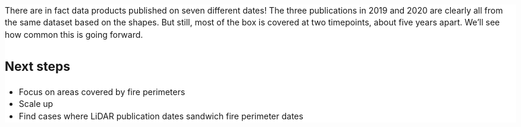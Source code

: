 There are in fact data products published on seven different dates! The
three publications in 2019 and 2020 are clearly all from the same
dataset based on the shapes. But still, most of the box is covered at
two timepoints, about five years apart. We’ll see how common this is
going forward.

## Next steps

- Focus on areas covered by fire perimeters
- Scale up
- Find cases where LiDAR publication dates sandwich fire perimeter dates
